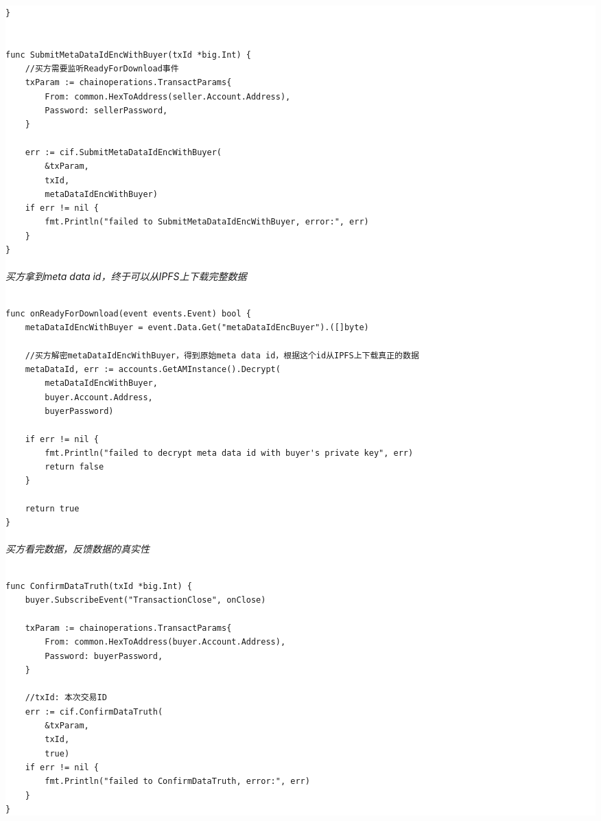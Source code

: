 ``` golang
}


func SubmitMetaDataIdEncWithBuyer(txId *big.Int) {
    //买方需要监听ReadyForDownload事件
    txParam := chainoperations.TransactParams{
        From: common.HexToAddress(seller.Account.Address),
        Password: sellerPassword,
    }
	
	err := cif.SubmitMetaDataIdEncWithBuyer(
	    &txParam,
	    txId,
	    metaDataIdEncWithBuyer)
	if err != nil {
		fmt.Println("failed to SubmitMetaDataIdEncWithBuyer, error:", err)
	}
}
```

###### 买方拿到meta data id，终于可以从IPFS上下载完整数据

``` golang
func onReadyForDownload(event events.Event) bool {
	metaDataIdEncWithBuyer = event.Data.Get("metaDataIdEncBuyer").([]byte)

    //买方解密metaDataIdEncWithBuyer，得到原始meta data id，根据这个id从IPFS上下载真正的数据
	metaDataId, err := accounts.GetAMInstance().Decrypt(
	    metaDataIdEncWithBuyer,
	    buyer.Account.Address,
	    buyerPassword)

    if err != nil {
        fmt.Println("failed to decrypt meta data id with buyer's private key", err)
        return false
    }
    
	return true
}
```

###### 买方看完数据，反馈数据的真实性

``` golang
func ConfirmDataTruth(txId *big.Int) {
	buyer.SubscribeEvent("TransactionClose", onClose)

    txParam := chainoperations.TransactParams{
        From: common.HexToAddress(buyer.Account.Address),
        Password: buyerPassword,
    }
	
	//txId: 本次交易ID
	err := cif.ConfirmDataTruth(
	    &txParam,
	    txId,
	    true)
	if err != nil {
		fmt.Println("failed to ConfirmDataTruth, error:", err)
	}
}
```
